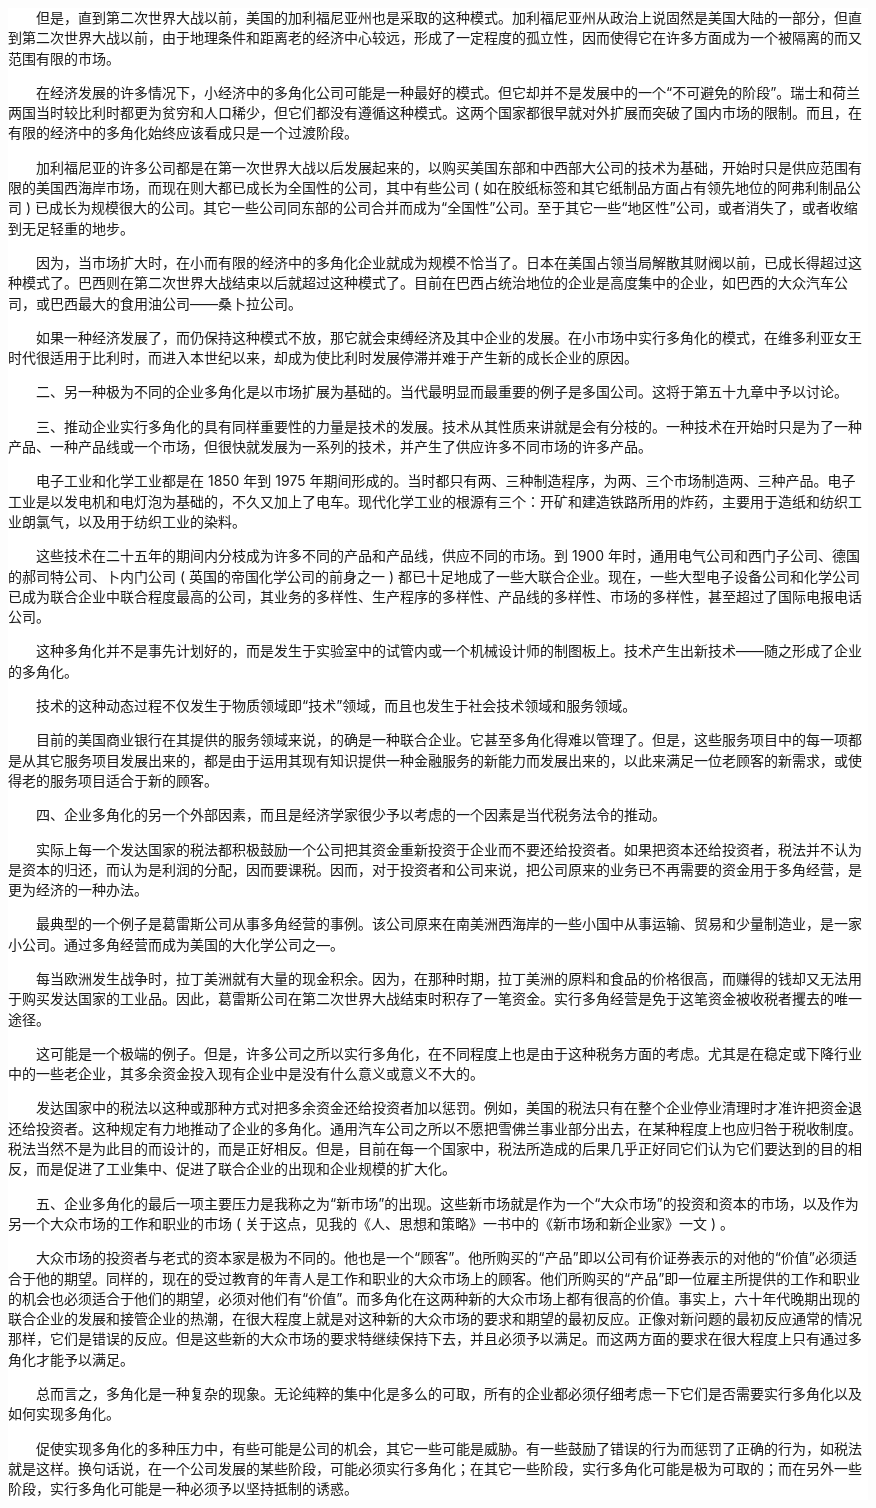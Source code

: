 　　但是，直到第二次世界大战以前，美国的加利福尼亚州也是采取的这种模式。加利福尼亚州从政治上说固然是美国大陆的一部分，但直到第二次世界大战以前，由于地理条件和距离老的经济中心较远，形成了一定程度的孤立性，因而使得它在许多方面成为一个被隔离的而又范围有限的市场。

　　在经济发展的许多情况下，小经济中的多角化公司可能是一种最好的模式。但它却并不是发展中的一个“不可避免的阶段”。瑞士和荷兰两国当时较比利时都更为贫穷和人口稀少，但它们都没有遵循这种模式。这两个国家都很早就对外扩展而突破了国内市场的限制。而且，在有限的经济中的多角化始终应该看成只是一个过渡阶段。

　　加利福尼亚的许多公司都是在第一次世界大战以后发展起来的，以购买美国东部和中西部大公司的技术为基础，开始时只是供应范围有限的美国西海岸市场，而现在则大都已成长为全国性的公司，其中有些公司 ( 如在胶纸标签和其它纸制品方面占有领先地位的阿弗利制品公司 ) 已成长为规模很大的公司。其它一些公司同东部的公司合并而成为“全国性”公司。至于其它一些“地区性”公司，或者消失了，或者收缩到无足轻重的地步。

　　因为，当市场扩大时，在小而有限的经济中的多角化企业就成为规模不恰当了。日本在美国占领当局解散其财阀以前，已成长得超过这种模式了。巴西则在第二次世界大战结束以后就超过这种模式了。目前在巴西占统治地位的企业是高度集中的企业，如巴西的大众汽车公司，或巴西最大的食用油公司——桑卜拉公司。

　　如果一种经济发展了，而仍保持这种模式不放，那它就会束缚经济及其中企业的发展。在小市场中实行多角化的模式，在维多利亚女王时代很适用于比利时，而进入本世纪以来，却成为使比利时发展停滞并难于产生新的成长企业的原因。

　　二、另一种极为不同的企业多角化是以市场扩展为基础的。当代最明显而最重要的例子是多国公司。这将于第五十九章中予以讨论。

　　三、推动企业实行多角化的具有同样重要性的力量是技术的发展。技术从其性质来讲就是会有分枝的。一种技术在开始时只是为了一种产品、一种产品线或一个市场，但很快就发展为一系列的技术，并产生了供应许多不同市场的许多产品。

　　电子工业和化学工业都是在 1850 年到 1975 年期间形成的。当时都只有两、三种制造程序，为两、三个市场制造两、三种产品。电子工业是以发电机和电灯泡为基础的，不久又加上了电车。现代化学工业的根源有三个：开矿和建造铁路所用的炸药，主要用于造纸和纺织工业朗氯气，以及用于纺织工业的染料。

　　这些技术在二十五年的期间内分枝成为许多不同的产品和产品线，供应不同的市场。到 1900 年时，通用电气公司和西门子公司、德国的郝司特公司、卜内门公司 ( 英国的帝国化学公司的前身之一 ) 都已十足地成了一些大联合企业。现在，一些大型电子设备公司和化学公司已成为联合企业中联合程度最高的公司，其业务的多样性、生产程序的多样性、产品线的多样性、市场的多样性，甚至超过了国际电报电话公司。

　　这种多角化并不是事先计划好的，而是发生于实验室中的试管内或一个机械设计师的制图板上。技术产生出新技术——随之形成了企业的多角化。

　　技术的这种动态过程不仅发生于物质领域即“技术”领域，而且也发生于社会技术领域和服务领域。

　　目前的美国商业银行在其提供的服务领域来说，的确是一种联合企业。它甚至多角化得难以管理了。但是，这些服务项目中的每一项都是从其它服务项目发展出来的，都是由于运用其现有知识提供一种金融服务的新能力而发展出来的，以此来满足一位老顾客的新需求，或使得老的服务项目适合于新的顾客。

　　四、企业多角化的另一个外部因素，而且是经济学家很少予以考虑的一个因素是当代税务法令的推动。

　　实际上每一个发达国家的税法都积极鼓励一个公司把其资金重新投资于企业而不要还给投资者。如果把资本还给投资者，税法并不认为是资本的归还，而认为是利润的分配，因而要课税。因而，对于投资者和公司来说，把公司原来的业务已不再需要的资金用于多角经营，是更为经济的一种办法。

　　最典型的一个例子是葛雷斯公司从事多角经营的事例。该公司原来在南美洲西海岸的一些小国中从事运输、贸易和少量制造业，是一家小公司。通过多角经营而成为美国的大化学公司之—。

　　每当欧洲发生战争时，拉丁美洲就有大量的现金积余。因为，在那种时期，拉丁美洲的原料和食品的价格很高，而赚得的钱却又无法用于购买发达国家的工业品。因此，葛雷斯公司在第二次世界大战结束时积存了一笔资金。实行多角经营是免于这笔资金被收税者攫去的唯一途径。

　　这可能是一个极端的例子。但是，许多公司之所以实行多角化，在不同程度上也是由于这种税务方面的考虑。尤其是在稳定或下降行业中的一些老企业，其多余资金投入现有企业中是没有什么意义或意义不大的。

　　发达国家中的税法以这种或那种方式对把多余资金还给投资者加以惩罚。例如，美国的税法只有在整个企业停业清理时才准许把资金退还给投资者。这种规定有力地推动了企业的多角化。通用汽车公司之所以不愿把雪佛兰事业部分出去，在某种程度上也应归咎于税收制度。税法当然不是为此目的而设计的，而是正好相反。但是，目前在每一个国家中，税法所造成的后果几乎正好同它们认为它们要达到的目的相反，而是促进了工业集中、促进了联合企业的出现和企业规模的扩大化。

　　五、企业多角化的最后一项主要压力是我称之为“新市场”的出现。这些新市场就是作为一个“大众市场”的投资和资本的市场，以及作为另一个大众市场的工作和职业的市场 ( 关于这点，见我的《人、思想和策略》一书中的《新市场和新企业家》一文 ) 。

　　大众市场的投资者与老式的资本家是极为不同的。他也是一个“顾客”。他所购买的“产品”即以公司有价证券表示的对他的“价值”必须适合于他的期望。同样的，现在的受过教育的年青人是工作和职业的大众市场上的顾客。他们所购买的“产品”即一位雇主所提供的工作和职业的机会也必须适合于他们的期望，必须对他们有“价值”。而多角化在这两种新的大众市场上都有很高的价值。事实上，六十年代晚期出现的联合企业的发展和接管企业的热潮，在很大程度上就是对这种新的大众市场的要求和期望的最初反应。正像对新问题的最初反应通常的情况那样，它们是错误的反应。但是这些新的大众市场的要求特继续保持下去，并且必须予以满足。而这两方面的要求在很大程度上只有通过多角化才能予以满足。

　　总而言之，多角化是一种复杂的现象。无论纯粹的集中化是多么的可取，所有的企业都必须仔细考虑一下它们是否需要实行多角化以及如何实现多角化。

　　促使实现多角化的多种压力中，有些可能是公司的机会，其它一些可能是威胁。有一些鼓励了错误的行为而惩罚了正确的行为，如税法就是这样。换句话说，在一个公司发展的某些阶段，可能必须实行多角化；在其它一些阶段，实行多角化可能是极为可取的；而在另外一些阶段，实行多角化可能是一种必须予以坚持抵制的诱惑。

